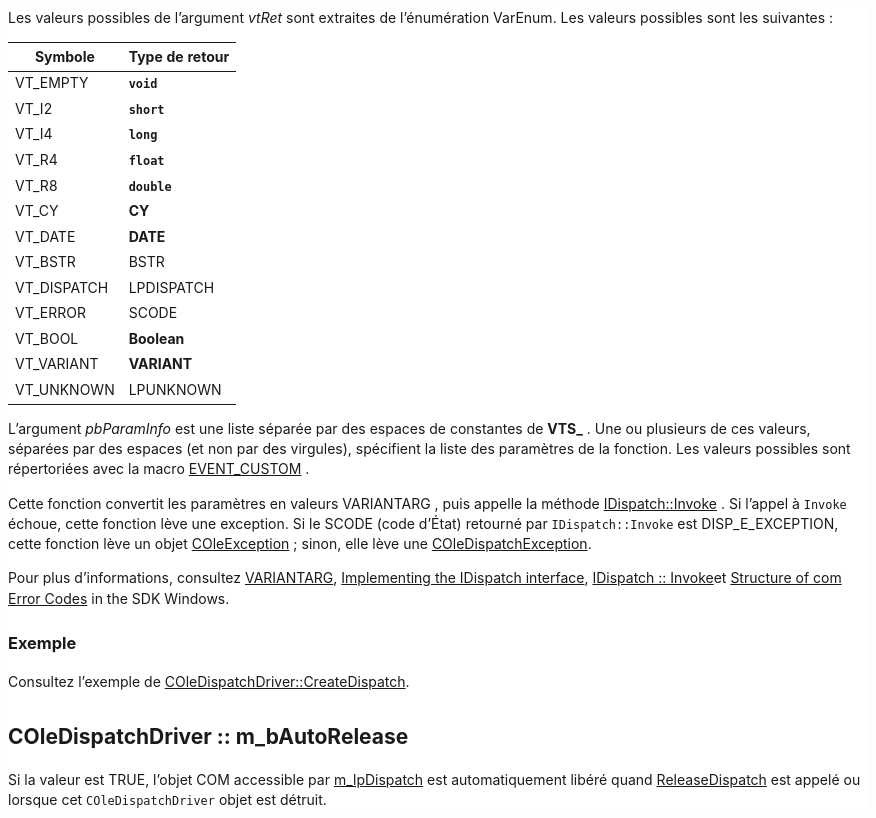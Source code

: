 Les valeurs possibles de l’argument *vtRet* sont extraites de l’énumération VarEnum. Les valeurs possibles sont les suivantes :

|Symbole|Type de retour|
|------------|-----------------|
|VT_EMPTY|**`void`**|
|VT_I2|**`short`**|
|VT_I4|**`long`**|
|VT_R4|**`float`**|
|VT_R8|**`double`**|
|VT_CY|**CY**|
|VT_DATE|**DATE**|
|VT_BSTR|BSTR|
|VT_DISPATCH|LPDISPATCH|
|VT_ERROR|SCODE|
|VT_BOOL|**Boolean**|
|VT_VARIANT|**VARIANT**|
|VT_UNKNOWN|LPUNKNOWN|

L’argument *pbParamInfo* est une liste séparée par des espaces de constantes de **VTS_** . Une ou plusieurs de ces valeurs, séparées par des espaces (et non par des virgules), spécifient la liste des paramètres de la fonction. Les valeurs possibles sont répertoriées avec la macro [EVENT_CUSTOM](event-maps.md#event_custom) .

Cette fonction convertit les paramètres en valeurs VARIANTARG , puis appelle la méthode [IDispatch::Invoke](/windows/win32/api/oaidl/nf-oaidl-idispatch-invoke) . Si l’appel à `Invoke` échoue, cette fonction lève une exception. Si le SCODE (code d’État) retourné par `IDispatch::Invoke` est DISP_E_EXCEPTION, cette fonction lève un objet [COleException](../../mfc/reference/coleexception-class.md) ; sinon, elle lève une [COleDispatchException](../../mfc/reference/coledispatchexception-class.md).

Pour plus d’informations, consultez [VARIANTARG](/windows/win32/api/oaidl/ns-oaidl-variant), [Implementing the IDispatch interface](/previous-versions/windows/desktop/automat/implementing-the-idispatch-interface), [IDispatch :: Invoke](/windows/win32/api/oaidl/nf-oaidl-idispatch-invoke)et [Structure of com Error Codes](/windows/win32/com/structure-of-com-error-codes) in the SDK Windows.

### <a name="example"></a>Exemple

  Consultez l’exemple de [COleDispatchDriver::CreateDispatch](#createdispatch).

## <a name="coledispatchdriverm_bautorelease"></a><a name="m_bautorelease"></a>COleDispatchDriver :: m_bAutoRelease

Si la valeur est TRUE, l’objet COM accessible par [m_lpDispatch](#m_lpdispatch) est automatiquement libéré quand [ReleaseDispatch](#releasedispatch) est appelé ou lorsque cet `COleDispatchDriver` objet est détruit.
